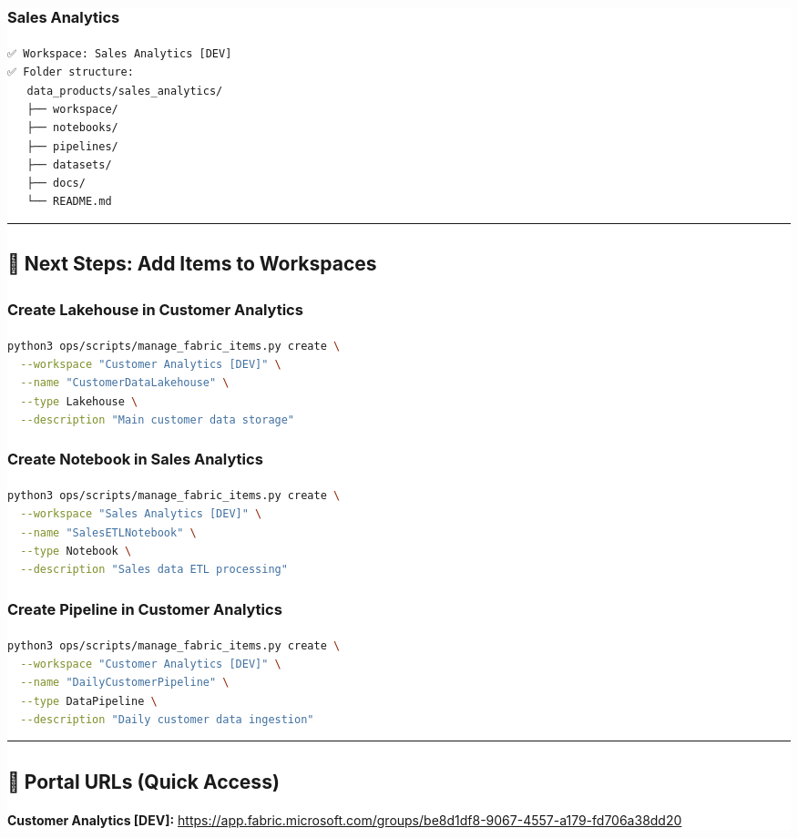 ### Sales Analytics
```
✅ Workspace: Sales Analytics [DEV]
✅ Folder structure:
   data_products/sales_analytics/
   ├── workspace/
   ├── notebooks/
   ├── pipelines/
   ├── datasets/
   ├── docs/
   └── README.md
```

---

## 🎯 Next Steps: Add Items to Workspaces

### Create Lakehouse in Customer Analytics

```bash
python3 ops/scripts/manage_fabric_items.py create \
  --workspace "Customer Analytics [DEV]" \
  --name "CustomerDataLakehouse" \
  --type Lakehouse \
  --description "Main customer data storage"
```

### Create Notebook in Sales Analytics

```bash
python3 ops/scripts/manage_fabric_items.py create \
  --workspace "Sales Analytics [DEV]" \
  --name "SalesETLNotebook" \
  --type Notebook \
  --description "Sales data ETL processing"
```

### Create Pipeline in Customer Analytics

```bash
python3 ops/scripts/manage_fabric_items.py create \
  --workspace "Customer Analytics [DEV]" \
  --name "DailyCustomerPipeline" \
  --type DataPipeline \
  --description "Daily customer data ingestion"
```

---

## 🔗 Portal URLs (Quick Access)

**Customer Analytics [DEV]:**
https://app.fabric.microsoft.com/groups/be8d1df8-9067-4557-a179-fd706a38dd20
